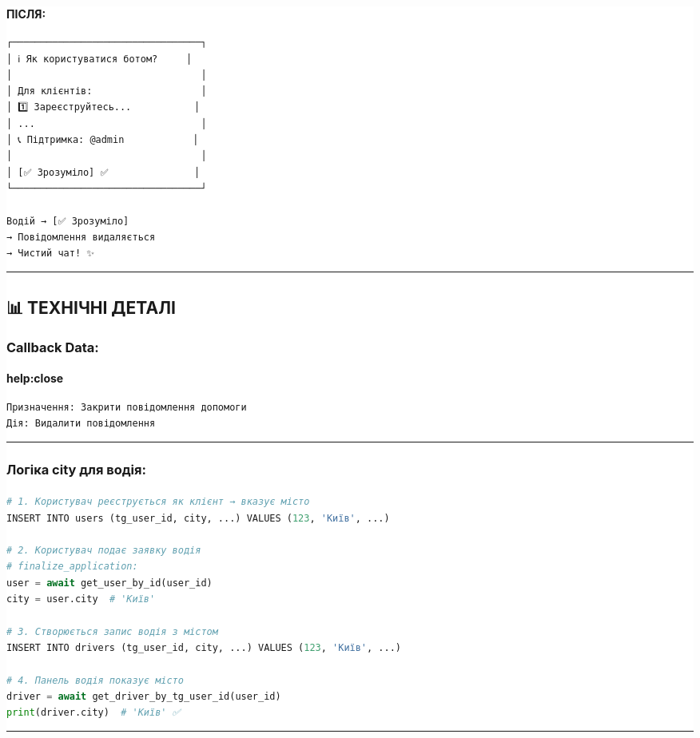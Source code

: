 **ПІСЛЯ:**
```
┌─────────────────────────────────┐
│ ℹ️ Як користуватися ботом?     │
│                                 │
│ Для клієнтів:                   │
│ 1️⃣ Зареєструйтесь...           │
│ ...                             │
│ 📞 Підтримка: @admin            │
│                                 │
│ [✅ Зрозуміло] ✅               │
└─────────────────────────────────┘

Водій → [✅ Зрозуміло]
→ Повідомлення видаляється
→ Чистий чат! ✨
```

---

## 📊 ТЕХНІЧНІ ДЕТАЛІ

### Callback Data:

**help:close**
```
Призначення: Закрити повідомлення допомоги
Дія: Видалити повідомлення
```

---

### Логіка city для водія:

```python
# 1. Користувач реєструється як клієнт → вказує місто
INSERT INTO users (tg_user_id, city, ...) VALUES (123, 'Київ', ...)

# 2. Користувач подає заявку водія
# finalize_application:
user = await get_user_by_id(user_id)
city = user.city  # 'Київ'

# 3. Створюється запис водія з містом
INSERT INTO drivers (tg_user_id, city, ...) VALUES (123, 'Київ', ...)

# 4. Панель водія показує місто
driver = await get_driver_by_tg_user_id(user_id)
print(driver.city)  # 'Київ' ✅
```

---
